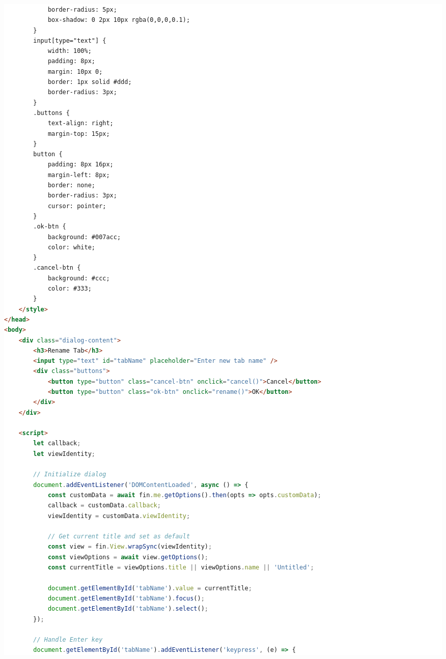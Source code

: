 ```html
            border-radius: 5px;
            box-shadow: 0 2px 10px rgba(0,0,0,0.1);
        }
        input[type="text"] {
            width: 100%;
            padding: 8px;
            margin: 10px 0;
            border: 1px solid #ddd;
            border-radius: 3px;
        }
        .buttons {
            text-align: right;
            margin-top: 15px;
        }
        button {
            padding: 8px 16px;
            margin-left: 8px;
            border: none;
            border-radius: 3px;
            cursor: pointer;
        }
        .ok-btn {
            background: #007acc;
            color: white;
        }
        .cancel-btn {
            background: #ccc;
            color: #333;
        }
    </style>
</head>
<body>
    <div class="dialog-content">
        <h3>Rename Tab</h3>
        <input type="text" id="tabName" placeholder="Enter new tab name" />
        <div class="buttons">
            <button type="button" class="cancel-btn" onclick="cancel()">Cancel</button>
            <button type="button" class="ok-btn" onclick="rename()">OK</button>
        </div>
    </div>

    <script>
        let callback;
        let viewIdentity;

        // Initialize dialog
        document.addEventListener('DOMContentLoaded', async () => {
            const customData = await fin.me.getOptions().then(opts => opts.customData);
            callback = customData.callback;
            viewIdentity = customData.viewIdentity;

            // Get current title and set as default
            const view = fin.View.wrapSync(viewIdentity);
            const viewOptions = await view.getOptions();
            const currentTitle = viewOptions.title || viewOptions.name || 'Untitled';
            
            document.getElementById('tabName').value = currentTitle;
            document.getElementById('tabName').focus();
            document.getElementById('tabName').select();
        });

        // Handle Enter key
        document.getElementById('tabName').addEventListener('keypress', (e) => {
```